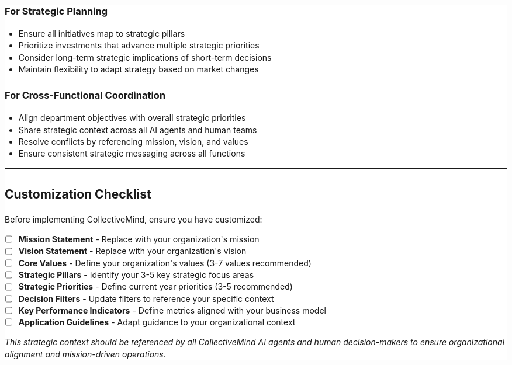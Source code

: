 ### For Strategic Planning
- Ensure all initiatives map to strategic pillars
- Prioritize investments that advance multiple strategic priorities
- Consider long-term strategic implications of short-term decisions
- Maintain flexibility to adapt strategy based on market changes

### For Cross-Functional Coordination
- Align department objectives with overall strategic priorities
- Share strategic context across all AI agents and human teams
- Resolve conflicts by referencing mission, vision, and values
- Ensure consistent strategic messaging across all functions

---

## Customization Checklist

Before implementing CollectiveMind, ensure you have customized:

- [ ] **Mission Statement** - Replace with your organization's mission
- [ ] **Vision Statement** - Replace with your organization's vision  
- [ ] **Core Values** - Define your organization's values (3-7 values recommended)
- [ ] **Strategic Pillars** - Identify your 3-5 key strategic focus areas
- [ ] **Strategic Priorities** - Define current year priorities (3-5 recommended)
- [ ] **Decision Filters** - Update filters to reference your specific context
- [ ] **Key Performance Indicators** - Define metrics aligned with your business model
- [ ] **Application Guidelines** - Adapt guidance to your organizational context

*This strategic context should be referenced by all CollectiveMind AI agents and human decision-makers to ensure organizational alignment and mission-driven operations.*